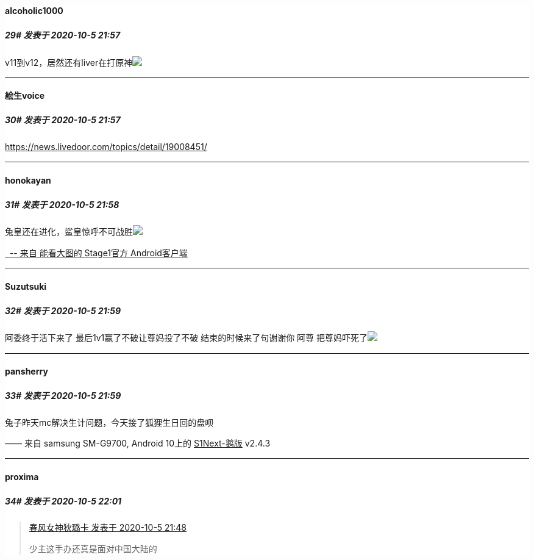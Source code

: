 ####  alcoholic1000  
##### 29#       发表于 2020-10-5 21:57


v11到v12，居然还有liver在打原神<img src="https://static.saraba1st.com/image/smiley/face2017/049.png" referrerpolicy="no-referrer">


*****

####  絵生voice  
##### 30#       发表于 2020-10-5 21:57


https://news.livedoor.com/topics/detail/19008451/


*****

####  honokayan  
##### 31#       发表于 2020-10-5 21:58


兔皇还在进化，鲨皇惊呼不可战胜<img src="https://static.saraba1st.com/image/smiley/face2017/067.png" referrerpolicy="no-referrer">

[  -- 来自 能看大图的 Stage1官方 Android客户端](https://www.coolapk.com/apk/140634)


*****

####  Suzutsuki  
##### 32#       发表于 2020-10-5 21:59


阿委终于活下来了 最后1v1赢了不破让尊妈投了不破 结束的时候来了句谢谢你 阿尊 把尊妈吓死了<img src="https://static.saraba1st.com/image/smiley/face2017/066.png" referrerpolicy="no-referrer">


*****

####  pansherry  
##### 33#       发表于 2020-10-5 21:59


兔子昨天mc解决生计问题，今天接了狐狸生日回的盘呗

—— 来自 samsung SM-G9700, Android 10上的 [S1Next-鹅版](https://github.com/ykrank/S1-Next/releases) v2.4.3


*****

####  proxima  
##### 34#       发表于 2020-10-5 22:01


<blockquote><a href="httphttps://bbs.saraba1st.com/2b/forum.php?mod=redirect&amp;goto=findpost&amp;pid=48961239&amp;ptid=1963466" target="_blank">春风女神狄璐卡 发表于 2020-10-5 21:48</a>

少主这手办还真是面对中国大陆的
